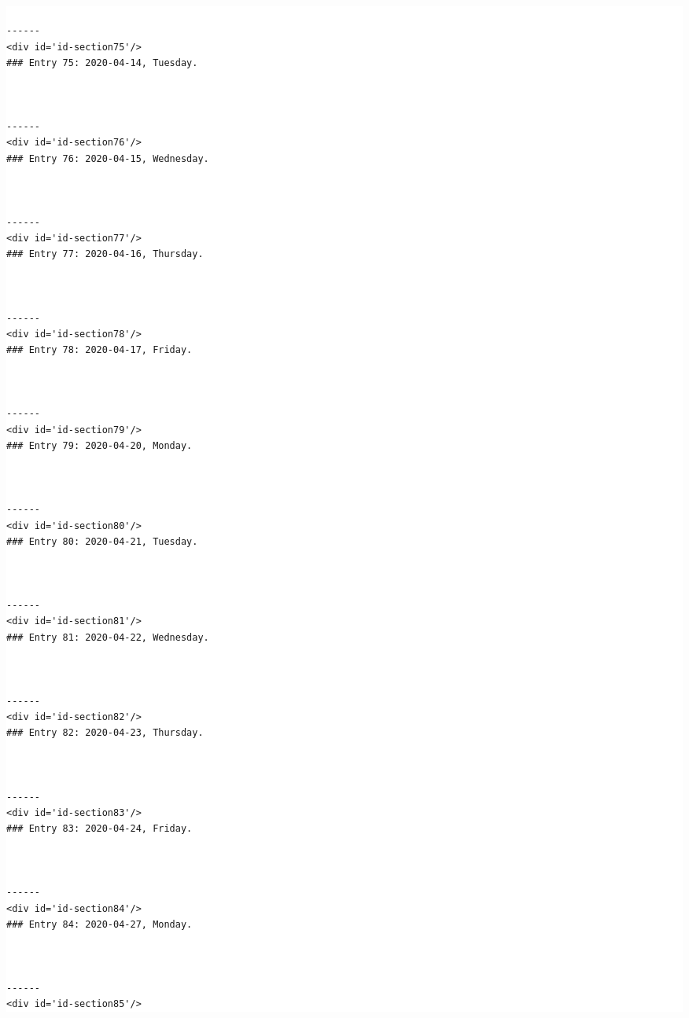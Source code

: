 ```

------
<div id='id-section75'/>   
### Entry 75: 2020-04-14, Tuesday.   



------
<div id='id-section76'/>   
### Entry 76: 2020-04-15, Wednesday.   



------
<div id='id-section77'/>   
### Entry 77: 2020-04-16, Thursday.   



------
<div id='id-section78'/>   
### Entry 78: 2020-04-17, Friday.   



------
<div id='id-section79'/>   
### Entry 79: 2020-04-20, Monday.   



------
<div id='id-section80'/>   
### Entry 80: 2020-04-21, Tuesday.   



------
<div id='id-section81'/>   
### Entry 81: 2020-04-22, Wednesday.   



------
<div id='id-section82'/>   
### Entry 82: 2020-04-23, Thursday.   



------
<div id='id-section83'/>   
### Entry 83: 2020-04-24, Friday.   



------
<div id='id-section84'/>   
### Entry 84: 2020-04-27, Monday.   



------
<div id='id-section85'/>   
```